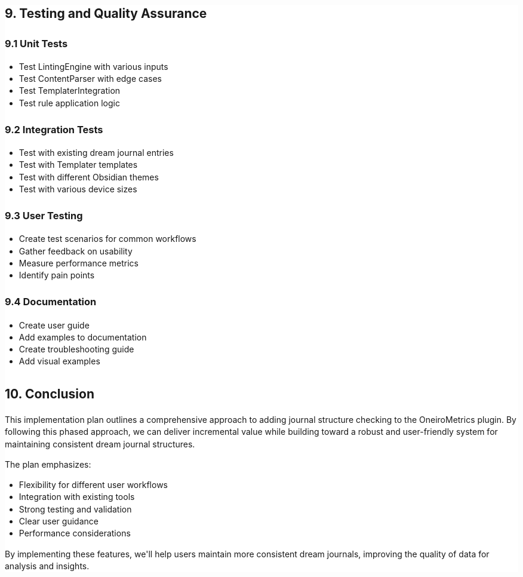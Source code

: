 ## 9. Testing and Quality Assurance

### 9.1 Unit Tests
- Test LintingEngine with various inputs
- Test ContentParser with edge cases
- Test TemplaterIntegration
- Test rule application logic

### 9.2 Integration Tests
- Test with existing dream journal entries
- Test with Templater templates
- Test with different Obsidian themes
- Test with various device sizes

### 9.3 User Testing
- Create test scenarios for common workflows
- Gather feedback on usability
- Measure performance metrics
- Identify pain points

### 9.4 Documentation
- Create user guide
- Add examples to documentation
- Create troubleshooting guide
- Add visual examples

## 10. Conclusion

This implementation plan outlines a comprehensive approach to adding journal structure checking to the OneiroMetrics plugin. By following this phased approach, we can deliver incremental value while building toward a robust and user-friendly system for maintaining consistent dream journal structures.

The plan emphasizes:
- Flexibility for different user workflows
- Integration with existing tools
- Strong testing and validation
- Clear user guidance
- Performance considerations

By implementing these features, we'll help users maintain more consistent dream journals, improving the quality of data for analysis and insights. 